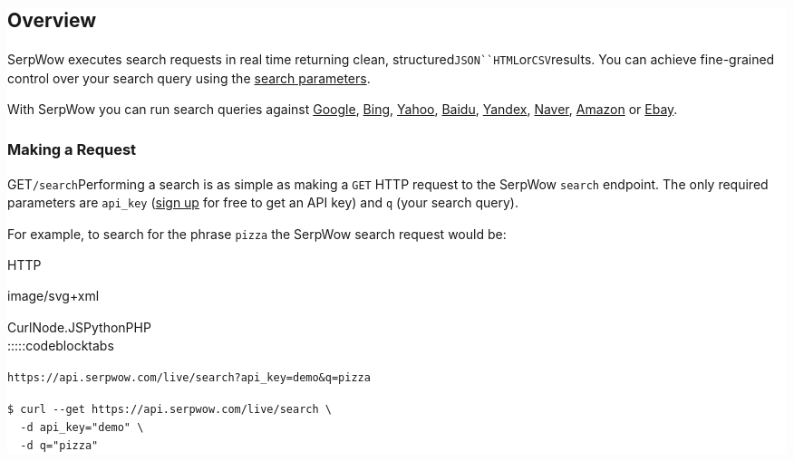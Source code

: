Overview
--------

SerpWow executes search requests in real time returning clean, structured`JSON``HTML`or`CSV`results. You can achieve fine-grained control over your search query using the [search parameters](/docs/search-api/searches/common).

With SerpWow you can run search queries against [Google](/docs/search-api/searches/google/search), [Bing](/docs/search-api/searches/bing/search), [Yahoo](/docs/search-api/searches/yahoo/search), [Baidu](/docs/search-api/searches/baidu/search), [Yandex](/docs/search-api/searches/yandex/search), [Naver](/docs/search-api/searches/naver/search), [Amazon](/docs/search-api/searches/amazon/search) or [Ebay](/docs/search-api/searches/ebay/search).

### Making a Request

GET`/search`Performing a search is as simple as making a `GET` HTTP request to the SerpWow `search` endpoint. The only required parameters are `api_key` ([sign up](https://app.serpwow.com/signup) for free to get an API key) and `q` (your search query).

For example, to search for the phrase `pizza` the SerpWow search request would be:



HTTP



image/svg+xml
































CurlNode.JSPythonPHP  
:::::codeblocktabs


```
https://api.serpwow.com/live/search?api_key=demo&q=pizza
```

```
$ curl --get https://api.serpwow.com/live/search \
  -d api_key="demo" \
  -d q="pizza"
```
